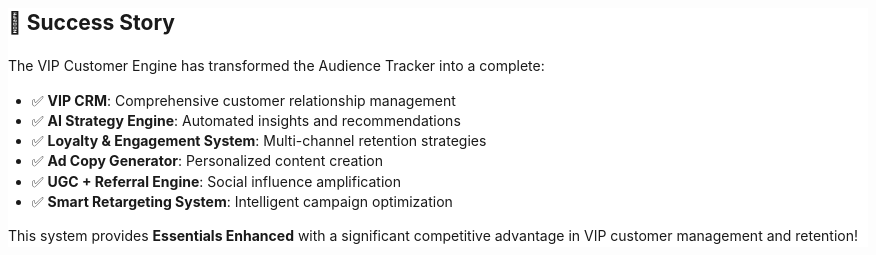 
## 🎉 **Success Story**

The VIP Customer Engine has transformed the Audience Tracker into a complete:
- ✅ **VIP CRM**: Comprehensive customer relationship management
- ✅ **AI Strategy Engine**: Automated insights and recommendations
- ✅ **Loyalty & Engagement System**: Multi-channel retention strategies
- ✅ **Ad Copy Generator**: Personalized content creation
- ✅ **UGC + Referral Engine**: Social influence amplification
- ✅ **Smart Retargeting System**: Intelligent campaign optimization

This system provides **Essentials Enhanced** with a significant competitive advantage in VIP customer management and retention! 